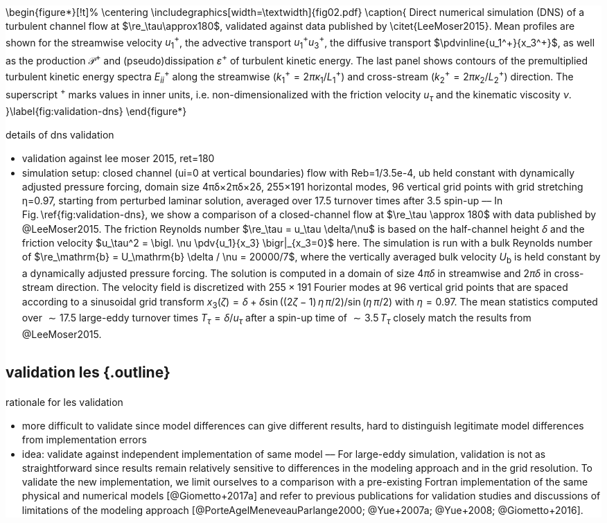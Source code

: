 \begin{figure*}[!t]%
  \centering
  \includegraphics[width=\textwidth]{fig02.pdf}
  \caption{
    Direct numerical simulation (DNS) of a turbulent channel flow at $\re_\tau\approx180$, validated against data published by \citet{LeeMoser2015}.
    Mean profiles are shown for the streamwise velocity $u_1^+$, the advective transport $u_1^+ u_3^+$, the diffusive transport $\pdvinline{u_1^+}{x_3^+}$, as well as the production $\mathcal{P}^+$ and (pseudo)dissipation $\varepsilon^+$ of turbulent kinetic energy.
    The last panel shows contours of the premultiplied turbulent kinetic energy spectra $E_{ii}^+$ along the streamwise ($k_1^+ = 2 \pi \kappa_1/L_1^+$) and cross-stream ($k_2^+ = 2 \pi \kappa_2/L_2^+$) direction.
    The superscript ${}^+$ marks values in inner units, i.e. non-dimensionalized with the friction velocity $u_\tau$ and the kinematic viscosity $\nu$.
  }\label{fig:validation-dns}
\end{figure*}

details of dns validation
- validation against lee moser 2015, ret=180
- simulation setup: closed channel (ui=0 at vertical boundaries) flow with Reb=1/3.5e-4, ub held constant with dynamically adjusted pressure forcing, domain size 4πδ×2πδ×2δ, 255×191 horizontal modes, 96 vertical grid points with grid stretching η=0.97, starting from perturbed laminar solution, averaged over 17.5 turnover times after 3.5 spin-up
––
In Fig. \ref{fig:validation-dns}, we show a comparison of a closed-channel flow at $\re_\tau \approx 180$ with data published by @LeeMoser2015.
The friction Reynolds number $\re_\tau = u_\tau \delta/\nu$ is based on the half-channel height $\delta$ and the friction velocity $u_\tau^2 = \bigl. \nu \pdv{u_1}{x_3} \bigr|_{x_3=0}$ here.
The simulation is run with a bulk Reynolds number of $\re_\mathrm{b} = U_\mathrm{b} \delta / \nu = 20000/7$, where the vertically averaged bulk velocity $U_\mathrm{b}$ is held constant by a dynamically adjusted pressure forcing.
The solution is computed in a domain of size $4 \pi \delta$ in streamwise and $2 \pi \delta$ in cross-stream direction.
The velocity field is discretized with $255 \times 191$ Fourier modes at $96$ vertical grid points that are spaced according to a sinusoidal grid transform
$x_3(\zeta) = \delta + \delta \sin\left((2\zeta-1)\,\eta\,\pi/2\right) / \sin(\eta\,\pi/2)$
with $\eta = 0.97$.
The mean statistics computed over ${\sim}17.5$ large-eddy turnover times $T_\tau = \delta / u_\tau$ after a spin-up time of ${\sim}3.5\,T_\tau$ closely match the results from @LeeMoser2015.

## validation les {.outline}

rationale for les validation
- more difficult to validate since model differences can give different results, hard to distinguish legitimate model differences from implementation errors
- idea: validate against independent implementation of same model
––
For large-eddy simulation, validation is not as straightforward since results remain relatively sensitive to differences in the modeling approach and in the grid resolution.
To validate the new implementation, we limit ourselves to a comparison with a pre-existing Fortran implementation of the same physical and numerical models [@Giometto+2017a] and refer to previous publications for validation studies and discussions of limitations of the modeling approach [@PorteAgelMeneveauParlange2000; @Yue+2007a; @Yue+2008; @Giometto+2016].
